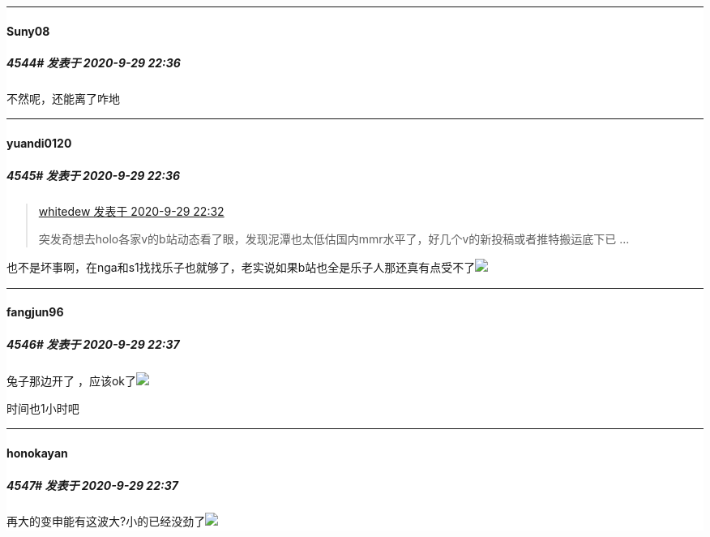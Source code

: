 





-----

####  Suny08  
##### 4544#       发表于 2020-9-29 22:36




不然呢，还能离了咋地







-----

####  yuandi0120  
##### 4545#       发表于 2020-9-29 22:36



<blockquote><a href="httphttps://bbs.saraba1st.com/2b/forum.php?mod=redirect&amp;goto=findpost&amp;pid=48901696&amp;ptid=1962088" target="_blank">whitedew 发表于 2020-9-29 22:32</a>

突发奇想去holo各家v的b站动态看了眼，发现泥潭也太低估国内mmr水平了，好几个v的新投稿或者推特搬运底下已 ...</blockquote>
也不是坏事啊，在nga和s1找找乐子也就够了，老实说如果b站也全是乐子人那还真有点受不了<img src="https://static.saraba1st.com/image/smiley/face2017/068.png" referrerpolicy="no-referrer">







-----

####  fangjun96  
##### 4546#       发表于 2020-9-29 22:37




兔子那边开了 ，应该ok了<img src="https://static.saraba1st.com/image/smiley/face2017/066.png" referrerpolicy="no-referrer">

时间也1小时吧







-----

####  honokayan  
##### 4547#       发表于 2020-9-29 22:37




再大的变申能有这波大?小的已经没劲了<img src="https://static.saraba1st.com/image/smiley/face2017/067.png" referrerpolicy="no-referrer">
